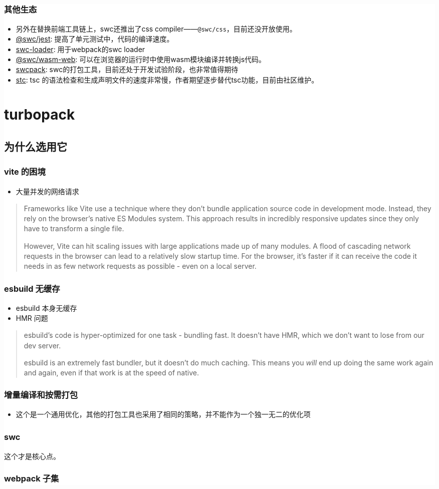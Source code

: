 ### 其他生态

* 另外在替换前端工具链上，swc还推出了css compiler——`@swc/css`，目前还没开放使用。
* [@swc/jest](https://link.juejin.cn?target=https%3A%2F%2Fswc.rs%2Fdocs%2Fusage%2Fjest): 提高了单元测试中，代码的编译速度。
* [swc-loader](https://link.juejin.cn?target=https%3A%2F%2Fswc.rs%2Fdocs%2Fusage%2Fswc-loader): 用于webpack的swc loader
* [@swc/wasm-web](https://link.juejin.cn?target=https%3A%2F%2Fswc.rs%2Fdocs%2Fusage%2Fwasm): 可以在浏览器的运行时中使用wasm模块编译并转换js代码。
* [swcpack](https://link.juejin.cn?target=https%3A%2F%2Fswc.rs%2Fdocs%2Fusage%2Fbundling): swc的打包工具，目前还处于开发试验阶段，也非常值得期待
* [stc](https://link.juejin.cn?target=https%3A%2F%2Fgithub.com%2Fdudykr%2Fstc): tsc 的语法检查和生成声明文件的速度非常慢，作者期望逐步替代tsc功能，目前由社区维护。

# turbopack

## 为什么选用它

### vite 的困境

* 大量并发的网络请求

> Frameworks like Vite use a technique where they don’t bundle application source code in development mode. Instead, they rely on the browser’s native ES Modules system. This approach results in incredibly responsive updates since they only have to transform a single file.
>
> However, Vite can hit scaling issues with large applications made up of many modules. A flood of cascading network requests in the browser can lead to a relatively slow startup time. For the browser, it’s faster if it can receive the code it needs in as few network requests as possible - even on a local server.

### esbuild 无缓存

* esbuild 本身无缓存
* HMR 问题

> esbuild’s code is hyper-optimized for one task - bundling fast. It doesn’t have HMR, which we don’t want to lose from our dev server.
>
> esbuild is an extremely fast bundler, but it doesn’t do much caching. This means you *will* end up doing the same work again and again, even if that work is at the speed of native.

### 增量编译和按需打包

* 这个是一个通用优化，其他的打包工具也采用了相同的策略，并不能作为一个独一无二的优化项

### swc

这个才是核心点。

### webpack 子集

